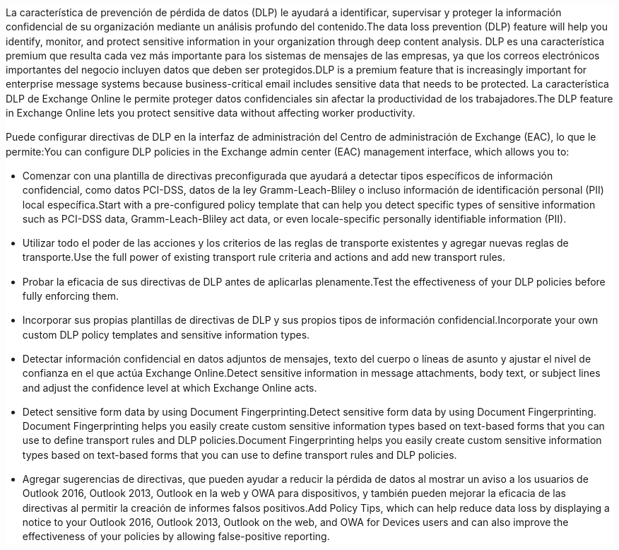 <span data-ttu-id="27a3c-238">La característica de prevención de pérdida de datos (DLP) le ayudará a identificar, supervisar y proteger la información confidencial de su organización mediante un análisis profundo del contenido.</span><span class="sxs-lookup"><span data-stu-id="27a3c-238">The data loss prevention (DLP) feature will help you identify, monitor, and protect sensitive information in your organization through deep content analysis.</span></span> <span data-ttu-id="27a3c-239">DLP es una característica premium que resulta cada vez más importante para los sistemas de mensajes de las empresas, ya que los correos electrónicos importantes del negocio incluyen datos que deben ser protegidos.</span><span class="sxs-lookup"><span data-stu-id="27a3c-239">DLP is a premium feature that is increasingly important for enterprise message systems because business-critical email includes sensitive data that needs to be protected.</span></span> <span data-ttu-id="27a3c-240">La característica DLP de Exchange Online le permite proteger datos confidenciales sin afectar la productividad de los trabajadores.</span><span class="sxs-lookup"><span data-stu-id="27a3c-240">The DLP feature in Exchange Online lets you protect sensitive data without affecting worker productivity.</span></span>
  
<span data-ttu-id="27a3c-241">Puede configurar directivas de DLP en la interfaz de administración del Centro de administración de Exchange (EAC), lo que le permite:</span><span class="sxs-lookup"><span data-stu-id="27a3c-241">You can configure DLP policies in the Exchange admin center (EAC) management interface, which allows you to:</span></span> 
  
- <span data-ttu-id="27a3c-242">Comenzar con una plantilla de directivas preconfigurada que ayudará a detectar tipos específicos de información confidencial, como datos PCI-DSS, datos de la ley Gramm-Leach-Bliley o incluso información de identificación personal (PII) local específica.</span><span class="sxs-lookup"><span data-stu-id="27a3c-242">Start with a pre-configured policy template that can help you detect specific types of sensitive information such as PCI-DSS data, Gramm-Leach-Bliley act data, or even locale-specific personally identifiable information (PII).</span></span>
    
- <span data-ttu-id="27a3c-243">Utilizar todo el poder de las acciones y los criterios de las reglas de transporte existentes y agregar nuevas reglas de transporte.</span><span class="sxs-lookup"><span data-stu-id="27a3c-243">Use the full power of existing transport rule criteria and actions and add new transport rules.</span></span>
    
- <span data-ttu-id="27a3c-244">Probar la eficacia de sus directivas de DLP antes de aplicarlas plenamente.</span><span class="sxs-lookup"><span data-stu-id="27a3c-244">Test the effectiveness of your DLP policies before fully enforcing them.</span></span>
    
- <span data-ttu-id="27a3c-245">Incorporar sus propias plantillas de directivas de DLP y sus propios tipos de información confidencial.</span><span class="sxs-lookup"><span data-stu-id="27a3c-245">Incorporate your own custom DLP policy templates and sensitive information types.</span></span>
    
- <span data-ttu-id="27a3c-246">Detectar información confidencial en datos adjuntos de mensajes, texto del cuerpo o líneas de asunto y ajustar el nivel de confianza en el que actúa Exchange Online.</span><span class="sxs-lookup"><span data-stu-id="27a3c-246">Detect sensitive information in message attachments, body text, or subject lines and adjust the confidence level at which Exchange Online acts.</span></span>
    
- <span data-ttu-id="27a3c-247">Detect sensitive form data by using Document Fingerprinting.</span><span class="sxs-lookup"><span data-stu-id="27a3c-247">Detect sensitive form data by using Document Fingerprinting.</span></span> <span data-ttu-id="27a3c-248">Document Fingerprinting helps you easily create custom sensitive information types based on text-based forms that you can use to define transport rules and DLP policies.</span><span class="sxs-lookup"><span data-stu-id="27a3c-248">Document Fingerprinting helps you easily create custom sensitive information types based on text-based forms that you can use to define transport rules and DLP policies.</span></span>
    
- <span data-ttu-id="27a3c-249">Agregar sugerencias de directivas, que pueden ayudar a reducir la pérdida de datos al mostrar un aviso a los usuarios de Outlook 2016, Outlook 2013, Outlook en la web y OWA para dispositivos, y también pueden mejorar la eficacia de las directivas al permitir la creación de informes falsos positivos.</span><span class="sxs-lookup"><span data-stu-id="27a3c-249">Add Policy Tips, which can help reduce data loss by displaying a notice to your Outlook 2016, Outlook 2013, Outlook on the web, and OWA for Devices users and can also improve the effectiveness of your policies by allowing false-positive reporting.</span></span> 
    